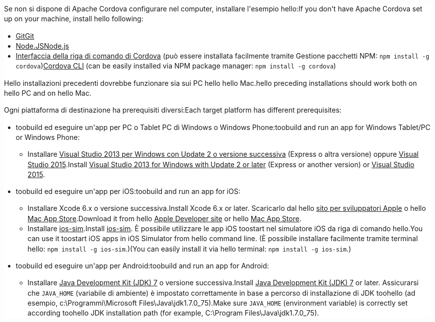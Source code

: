 <span data-ttu-id="caa11-123">Se non si dispone di Apache Cordova configurare nel computer, installare l'esempio hello:</span><span class="sxs-lookup"><span data-stu-id="caa11-123">If you don't have Apache Cordova set up on your machine, install hello following:</span></span>

* [<span data-ttu-id="caa11-124">Git</span><span class="sxs-lookup"><span data-stu-id="caa11-124">Git</span></span>](http://git-scm.com/book/en/v2/Getting-Started-Installing-Git)
* [<span data-ttu-id="caa11-125">Node.JS</span><span class="sxs-lookup"><span data-stu-id="caa11-125">Node.js</span></span>](https://nodejs.org/download/)
* <span data-ttu-id="caa11-126">[Interfaccia della riga di comando di Cordova](https://cordova.apache.org/) (può essere installata facilmente tramite Gestione pacchetti NPM: `npm install -g cordova`)</span><span class="sxs-lookup"><span data-stu-id="caa11-126">[Cordova CLI](https://cordova.apache.org/) (can be easily installed via NPM package manager: `npm install -g cordova`)</span></span>

<span data-ttu-id="caa11-127">Hello installazioni precedenti dovrebbe funzionare sia sui PC hello hello Mac.</span><span class="sxs-lookup"><span data-stu-id="caa11-127">hello preceding installations should work both on hello PC and on hello Mac.</span></span>

<span data-ttu-id="caa11-128">Ogni piattaforma di destinazione ha prerequisiti diversi:</span><span class="sxs-lookup"><span data-stu-id="caa11-128">Each target platform has different prerequisites:</span></span>

* <span data-ttu-id="caa11-129">toobuild ed eseguire un'app per PC o Tablet PC di Windows o Windows Phone:</span><span class="sxs-lookup"><span data-stu-id="caa11-129">toobuild and run an app for Windows Tablet/PC or Windows Phone:</span></span>
  * <span data-ttu-id="caa11-130">Installare [Visual Studio 2013 per Windows con Update 2 o versione successiva](http://www.visualstudio.com/downloads/download-visual-studio-vs#d-express-windows-8) (Express o altra versione) oppure [Visual Studio 2015](https://www.visualstudio.com/downloads/download-visual-studio-vs#d-community).</span><span class="sxs-lookup"><span data-stu-id="caa11-130">Install [Visual Studio 2013 for Windows with Update 2 or later](http://www.visualstudio.com/downloads/download-visual-studio-vs#d-express-windows-8) (Express or another version) or [Visual Studio 2015](https://www.visualstudio.com/downloads/download-visual-studio-vs#d-community).</span></span>

* <span data-ttu-id="caa11-131">toobuild ed eseguire un'app per iOS:</span><span class="sxs-lookup"><span data-stu-id="caa11-131">toobuild and run an app for iOS:</span></span>

  * <span data-ttu-id="caa11-132">Installare Xcode 6.x o versione successiva.</span><span class="sxs-lookup"><span data-stu-id="caa11-132">Install Xcode 6.x or later.</span></span> <span data-ttu-id="caa11-133">Scaricarlo dal hello [sito per sviluppatori Apple](http://developer.apple.com/downloads) o hello [Mac App Store](http://itunes.apple.com/us/app/xcode/id497799835?mt=12).</span><span class="sxs-lookup"><span data-stu-id="caa11-133">Download it from hello [Apple Developer site](http://developer.apple.com/downloads) or hello [Mac App Store](http://itunes.apple.com/us/app/xcode/id497799835?mt=12).</span></span>
  * <span data-ttu-id="caa11-134">Installare [ios-sim](https://www.npmjs.org/package/ios-sim).</span><span class="sxs-lookup"><span data-stu-id="caa11-134">Install [ios-sim](https://www.npmjs.org/package/ios-sim).</span></span> <span data-ttu-id="caa11-135">È possibile utilizzare le app iOS toostart nel simulatore iOS da riga di comando hello.</span><span class="sxs-lookup"><span data-stu-id="caa11-135">You can use it toostart iOS apps in iOS Simulator from hello command line.</span></span> <span data-ttu-id="caa11-136">(È possibile installare facilmente tramite terminal hello: `npm install -g ios-sim`.)</span><span class="sxs-lookup"><span data-stu-id="caa11-136">(You can easily install it via hello terminal: `npm install -g ios-sim`.)</span></span>
* <span data-ttu-id="caa11-137">toobuild ed eseguire un'app per Android:</span><span class="sxs-lookup"><span data-stu-id="caa11-137">toobuild and run an app for Android:</span></span>

  * <span data-ttu-id="caa11-138">Installare [Java Development Kit (JDK) 7](http://www.oracle.com/technetwork/java/javase/downloads/jdk7-downloads-1880260.html) o versione successiva.</span><span class="sxs-lookup"><span data-stu-id="caa11-138">Install [Java Development Kit (JDK) 7](http://www.oracle.com/technetwork/java/javase/downloads/jdk7-downloads-1880260.html) or later.</span></span> <span data-ttu-id="caa11-139">Assicurarsi che `JAVA_HOME` (variabile di ambiente) è impostato correttamente in base a percorso di installazione di JDK toohello (ad esempio, c:\Programmi\Microsoft Files\Java\jdk1.7.0_75).</span><span class="sxs-lookup"><span data-stu-id="caa11-139">Make sure `JAVA_HOME` (environment variable) is correctly set according toohello JDK installation path (for example, C:\Program Files\Java\jdk1.7.0_75).</span></span>